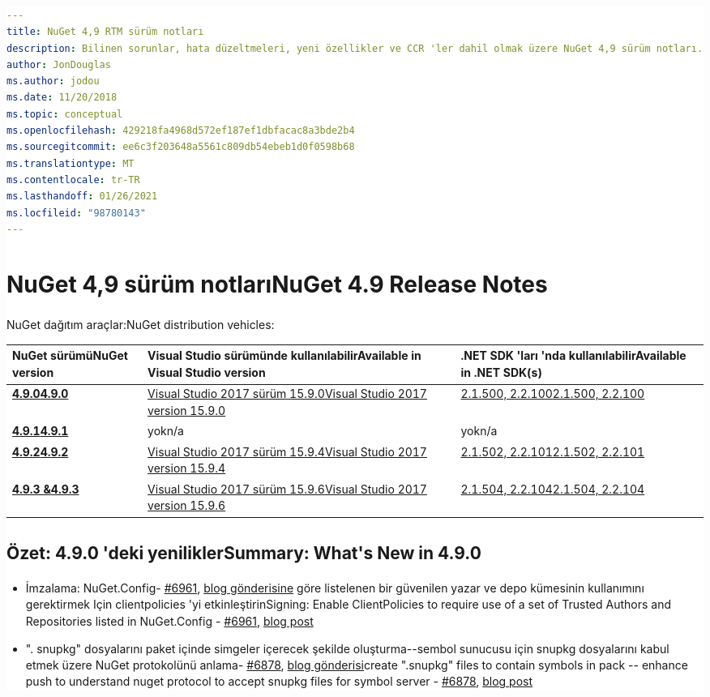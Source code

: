 ```yaml
---
title: NuGet 4,9 RTM sürüm notları
description: Bilinen sorunlar, hata düzeltmeleri, yeni özellikler ve CCR 'ler dahil olmak üzere NuGet 4,9 sürüm notları.
author: JonDouglas
ms.author: jodou
ms.date: 11/20/2018
ms.topic: conceptual
ms.openlocfilehash: 429218fa4968d572ef187ef1dbfacac8a3bde2b4
ms.sourcegitcommit: ee6c3f203648a5561c809db54ebeb1d0f0598b68
ms.translationtype: MT
ms.contentlocale: tr-TR
ms.lasthandoff: 01/26/2021
ms.locfileid: "98780143"
---
```

# <a name="nuget-49-release-notes"></a><span data-ttu-id="cbdb5-103">NuGet 4,9 sürüm notları</span><span class="sxs-lookup"><span data-stu-id="cbdb5-103">NuGet 4.9 Release Notes</span></span>

<span data-ttu-id="cbdb5-104">NuGet dağıtım araçlar:</span><span class="sxs-lookup"><span data-stu-id="cbdb5-104">NuGet distribution vehicles:</span></span>

| <span data-ttu-id="cbdb5-105">NuGet sürümü</span><span class="sxs-lookup"><span data-stu-id="cbdb5-105">NuGet version</span></span> | <span data-ttu-id="cbdb5-106">Visual Studio sürümünde kullanılabilir</span><span class="sxs-lookup"><span data-stu-id="cbdb5-106">Available in Visual Studio version</span></span>| <span data-ttu-id="cbdb5-107">.NET SDK 'ları 'nda kullanılabilir</span><span class="sxs-lookup"><span data-stu-id="cbdb5-107">Available in .NET SDK(s)</span></span>|
|:---|:---|:---|
| [<span data-ttu-id="cbdb5-108">**4.9.0**</span><span class="sxs-lookup"><span data-stu-id="cbdb5-108">**4.9.0**</span></span>](https://nuget.org/downloads) | [<span data-ttu-id="cbdb5-109">Visual Studio 2017 sürüm 15.9.0</span><span class="sxs-lookup"><span data-stu-id="cbdb5-109">Visual Studio 2017 version 15.9.0</span></span>](https://visualstudio.microsoft.com/downloads/) | [<span data-ttu-id="cbdb5-110">2.1.500, 2.2.100</span><span class="sxs-lookup"><span data-stu-id="cbdb5-110">2.1.500, 2.2.100</span></span>](https://www.microsoft.com/net/download/visual-studio-sdks) |
| [<span data-ttu-id="cbdb5-111">**4.9.1**</span><span class="sxs-lookup"><span data-stu-id="cbdb5-111">**4.9.1**</span></span>](https://nuget.org/downloads) | <span data-ttu-id="cbdb5-112">yok</span><span class="sxs-lookup"><span data-stu-id="cbdb5-112">n/a</span></span> | <span data-ttu-id="cbdb5-113">yok</span><span class="sxs-lookup"><span data-stu-id="cbdb5-113">n/a</span></span> |
| [<span data-ttu-id="cbdb5-114">**4.9.2**</span><span class="sxs-lookup"><span data-stu-id="cbdb5-114">**4.9.2**</span></span>](https://nuget.org/downloads) |[<span data-ttu-id="cbdb5-115">Visual Studio 2017 sürüm 15.9.4</span><span class="sxs-lookup"><span data-stu-id="cbdb5-115">Visual Studio 2017 version 15.9.4</span></span>](https://visualstudio.microsoft.com/downloads/) | [<span data-ttu-id="cbdb5-116">2.1.502, 2.2.101</span><span class="sxs-lookup"><span data-stu-id="cbdb5-116">2.1.502, 2.2.101</span></span>](https://www.microsoft.com/net/download/visual-studio-sdks) |
| [<span data-ttu-id="cbdb5-117">**4.9.3 &**</span><span class="sxs-lookup"><span data-stu-id="cbdb5-117">**4.9.3**</span></span>](https://nuget.org/downloads) |[<span data-ttu-id="cbdb5-118">Visual Studio 2017 sürüm 15.9.6</span><span class="sxs-lookup"><span data-stu-id="cbdb5-118">Visual Studio 2017 version 15.9.6</span></span>](https://visualstudio.microsoft.com/downloads/) | [<span data-ttu-id="cbdb5-119">2.1.504, 2.2.104</span><span class="sxs-lookup"><span data-stu-id="cbdb5-119">2.1.504, 2.2.104</span></span>](https://www.microsoft.com/net/download/visual-studio-sdks) |


## <a name="summary-whats-new-in-490"></a><span data-ttu-id="cbdb5-120">Özet: 4.9.0 'deki yenilikler</span><span class="sxs-lookup"><span data-stu-id="cbdb5-120">Summary: What's New in 4.9.0</span></span>

* <span data-ttu-id="cbdb5-121">İmzalama: NuGet.Config- [#6961](https://github.com/NuGet/Home/issues/6961), [blog gönderisine](https://blog.nuget.org/20181205/Lock-down-your-dependencies-using-configurable-trust-policies.html) göre listelenen bir güvenilen yazar ve depo kümesinin kullanımını gerektirmek Için clientpolicies 'yi etkinleştirin</span><span class="sxs-lookup"><span data-stu-id="cbdb5-121">Signing: Enable ClientPolicies to require use of a set of Trusted Authors and Repositories listed in NuGet.Config - [#6961](https://github.com/NuGet/Home/issues/6961), [blog post](https://blog.nuget.org/20181205/Lock-down-your-dependencies-using-configurable-trust-policies.html)</span></span>

* <span data-ttu-id="cbdb5-122">". snupkg" dosyalarını paket içinde simgeler içerecek şekilde oluşturma--sembol sunucusu için snupkg dosyalarını kabul etmek üzere NuGet protokolünü anlama- [#6878](https://github.com/NuGet/Home/issues/6878), [blog gönderisi](https://blog.nuget.org/20181116/Improved-debugging-experience-with-the-NuGet-org-symbol-server-and-snupkg.html)</span><span class="sxs-lookup"><span data-stu-id="cbdb5-122">create ".snupkg" files to contain symbols in pack -- enhance push to understand nuget protocol to accept snupkg files for symbol server - [#6878](https://github.com/NuGet/Home/issues/6878), [blog post](https://blog.nuget.org/20181116/Improved-debugging-experience-with-the-NuGet-org-symbol-server-and-snupkg.html)</span></span>
